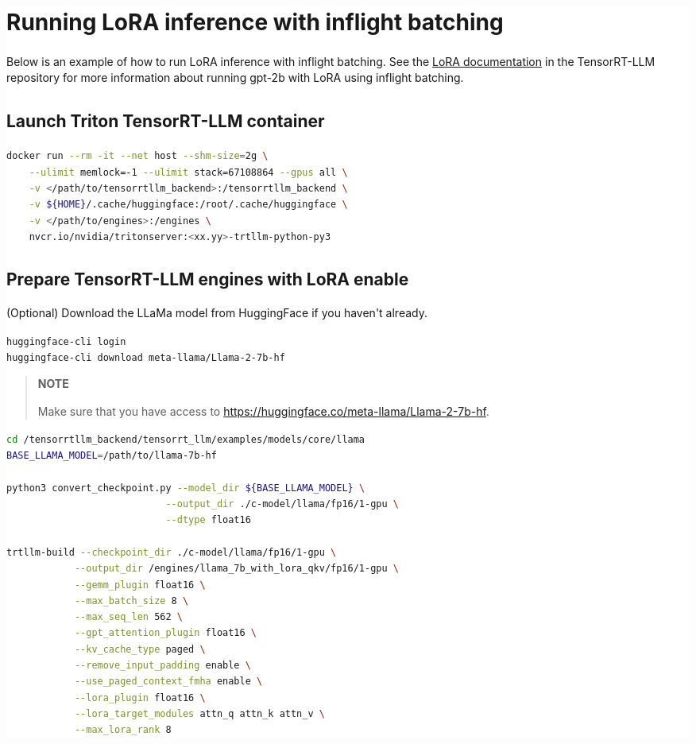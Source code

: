 # Running LoRA inference with inflight batching

Below is an example of how to run LoRA inference with inflight batching. See the
[LoRA documentation](https://github.com/NVIDIA/TensorRT-LLM/blob/main/docs/source/advanced/lora.md)
in the TensorRT-LLM repository for more information about running gpt-2b with
LoRA using inflight batching.

## Launch Triton TensorRT-LLM container

```bash
docker run --rm -it --net host --shm-size=2g \
    --ulimit memlock=-1 --ulimit stack=67108864 --gpus all \
    -v </path/to/tensorrtllm_backend>:/tensorrtllm_backend \
    -v ${HOME}/.cache/huggingface:/root/.cache/huggingface \
    -v </path/to/engines>:/engines \
    nvcr.io/nvidia/tritonserver:<xx.yy>-trtllm-python-py3
```

## Prepare TensorRT-LLM engines with LoRA enable

(Optional) Download the LLaMa model from HuggingFace if you haven't already.

```bash
huggingface-cli login
huggingface-cli download meta-llama/Llama-2-7b-hf
```

> **NOTE**
>
> Make sure that you have access to https://huggingface.co/meta-llama/Llama-2-7b-hf.

```bash
cd /tensorrtllm_backend/tensorrt_llm/examples/models/core/llama
BASE_LLAMA_MODEL=/path/to/llama-7b-hf

python3 convert_checkpoint.py --model_dir ${BASE_LLAMA_MODEL} \
                            --output_dir ./c-model/llama/fp16/1-gpu \
                            --dtype float16

trtllm-build --checkpoint_dir ./c-model/llama/fp16/1-gpu \
            --output_dir /engines/llama_7b_with_lora_qkv/fp16/1-gpu \
            --gemm_plugin float16 \
            --max_batch_size 8 \
            --max_seq_len 562 \
            --gpt_attention_plugin float16 \
            --kv_cache_type paged \
            --remove_input_padding enable \
            --use_paged_context_fmha enable \
            --lora_plugin float16 \
            --lora_target_modules attn_q attn_k attn_v \
            --max_lora_rank 8
```
